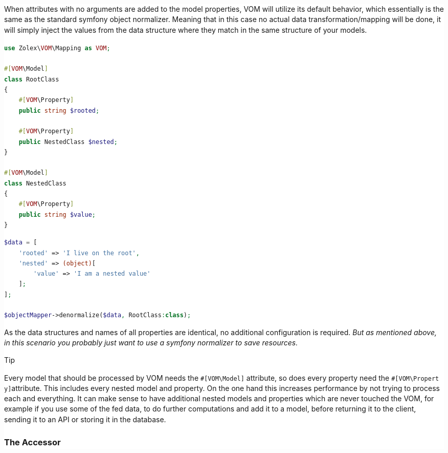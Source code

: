 When attributes with no arguments are added to the model properties, VOM will utilize its default behavior, which essentially is the same as the standard symfony object normalizer.
Meaning that in this case no actual data transformation/mapping will be done, it will simply inject the values from the data structure where they match in the same structure of your models.

```php
use Zolex\VOM\Mapping as VOM;

#[VOM\Model]
class RootClass
{
    #[VOM\Property]
    public string $rooted;
    
    #[VOM\Property]
    public NestedClass $nested;
}

#[VOM\Model]
class NestedClass
{
    #[VOM\Property]
    public string $value;
}
```

```php
$data = [
    'rooted' => 'I live on the root',
    'nested' => (object)[
        'value' => 'I am a nested value'
    ];
];

$objectMapper->denormalize($data, RootClass:class);
```

As the data structures and names of all properties are identical, no additional configuration is required.
_But as mentioned above, in this scenario you probably just want to use a symfony normalizer to save resources._

> [!TIP]
> Every model that should be processed by VOM needs the `#[VOM\Model]` attribute, so does every property need the `#[VOM\Property]`attribute.
> This includes every nested model and property. On the one hand this increases performance by not trying to process each and everything.
> It can make sense to have additional nested models and properties which are never touched the VOM, for example if you use some of the fed data,
> to do further computations and add it to a model, before returning it to the client, sending it to an API or storing it in the database.


### The Accessor
